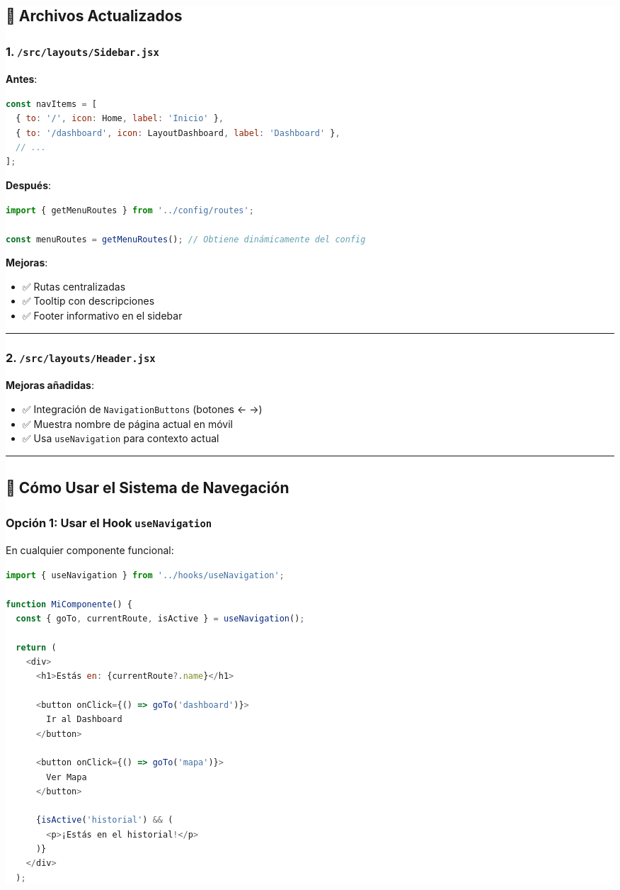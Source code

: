 ## 📝 Archivos Actualizados

### 1. **`/src/layouts/Sidebar.jsx`**

**Antes**:
```javascript
const navItems = [
  { to: '/', icon: Home, label: 'Inicio' },
  { to: '/dashboard', icon: LayoutDashboard, label: 'Dashboard' },
  // ...
];
```

**Después**:
```javascript
import { getMenuRoutes } from '../config/routes';

const menuRoutes = getMenuRoutes(); // Obtiene dinámicamente del config
```

**Mejoras**:
- ✅ Rutas centralizadas
- ✅ Tooltip con descripciones
- ✅ Footer informativo en el sidebar

---

### 2. **`/src/layouts/Header.jsx`**

**Mejoras añadidas**:
- ✅ Integración de `NavigationButtons` (botones ← →)
- ✅ Muestra nombre de página actual en móvil
- ✅ Usa `useNavigation` para contexto actual

---

## 🎯 Cómo Usar el Sistema de Navegación

### **Opción 1: Usar el Hook `useNavigation`**

En cualquier componente funcional:

```javascript
import { useNavigation } from '../hooks/useNavigation';

function MiComponente() {
  const { goTo, currentRoute, isActive } = useNavigation();
  
  return (
    <div>
      <h1>Estás en: {currentRoute?.name}</h1>
      
      <button onClick={() => goTo('dashboard')}>
        Ir al Dashboard
      </button>
      
      <button onClick={() => goTo('mapa')}>
        Ver Mapa
      </button>
      
      {isActive('historial') && (
        <p>¡Estás en el historial!</p>
      )}
    </div>
  );
```